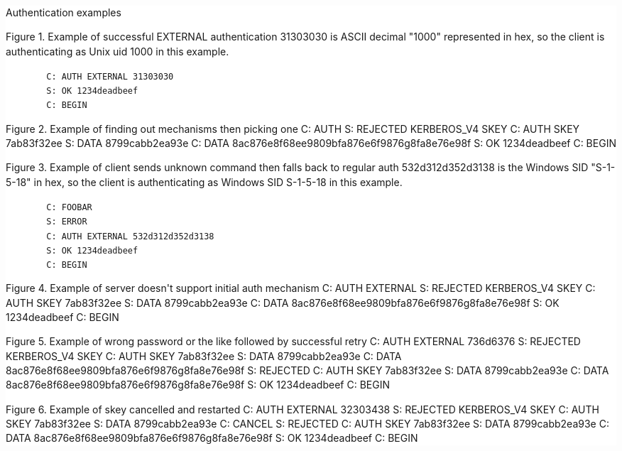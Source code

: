 Authentication examples

   Figure 1. Example of successful EXTERNAL authentication
            31303030 is ASCII decimal "1000" represented in hex, so
            the client is authenticating as Unix uid 1000 in this example.

            C: AUTH EXTERNAL 31303030
            S: OK 1234deadbeef
            C: BEGIN

   Figure 2. Example of finding out mechanisms then picking one
            C: AUTH
            S: REJECTED KERBEROS_V4 SKEY
            C: AUTH SKEY 7ab83f32ee
            S: DATA 8799cabb2ea93e
            C: DATA 8ac876e8f68ee9809bfa876e6f9876g8fa8e76e98f
            S: OK 1234deadbeef
            C: BEGIN

   Figure 3. Example of client sends unknown command then falls back to regular auth
            532d312d352d3138 is the Windows SID "S-1-5-18" in hex,
            so the client is authenticating as Windows SID S-1-5-18
            in this example.

            C: FOOBAR
            S: ERROR
            C: AUTH EXTERNAL 532d312d352d3138
            S: OK 1234deadbeef
            C: BEGIN

   Figure 4. Example of server doesn't support initial auth mechanism
            C: AUTH EXTERNAL
            S: REJECTED KERBEROS_V4 SKEY
            C: AUTH SKEY 7ab83f32ee
            S: DATA 8799cabb2ea93e
            C: DATA 8ac876e8f68ee9809bfa876e6f9876g8fa8e76e98f
            S: OK 1234deadbeef
            C: BEGIN

   Figure 5. Example of wrong password or the like followed by successful retry
            C: AUTH EXTERNAL 736d6376
            S: REJECTED KERBEROS_V4 SKEY
            C: AUTH SKEY 7ab83f32ee
            S: DATA 8799cabb2ea93e
            C: DATA 8ac876e8f68ee9809bfa876e6f9876g8fa8e76e98f
            S: REJECTED
            C: AUTH SKEY 7ab83f32ee
            S: DATA 8799cabb2ea93e
            C: DATA 8ac876e8f68ee9809bfa876e6f9876g8fa8e76e98f
            S: OK 1234deadbeef
            C: BEGIN

   Figure 6. Example of skey cancelled and restarted
            C: AUTH EXTERNAL 32303438
            S: REJECTED KERBEROS_V4 SKEY
            C: AUTH SKEY 7ab83f32ee
            S: DATA 8799cabb2ea93e
            C: CANCEL
            S: REJECTED
            C: AUTH SKEY 7ab83f32ee
            S: DATA 8799cabb2ea93e
            C: DATA 8ac876e8f68ee9809bfa876e6f9876g8fa8e76e98f
            S: OK 1234deadbeef
            C: BEGIN

